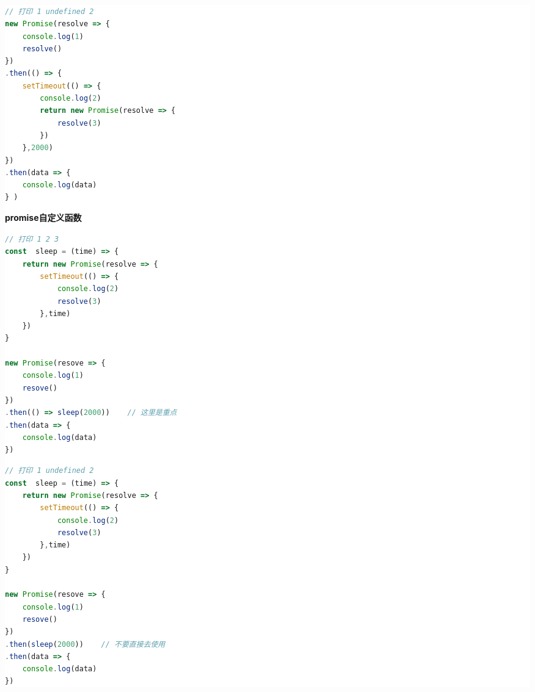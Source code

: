 ```js
// 打印 1 undefined 2
new Promise(resolve => {
    console.log(1)
    resolve()
})
.then(() => {
    setTimeout(() => {
        console.log(2)
        return new Promise(resolve => {
            resolve(3)
        })
    },2000)
})
.then(data => {
    console.log(data)
} )
```

**promise自定义函数**

```js
// 打印 1 2 3
const  sleep = (time) => {
    return new Promise(resolve => {
        setTimeout(() => {
            console.log(2)
            resolve(3)
        },time)
    })
}

new Promise(resove => {
    console.log(1)
    resove()
})
.then(() => sleep(2000))    // 这里是重点
.then(data => {
    console.log(data)
})
```

```js
// 打印 1 undefined 2 
const  sleep = (time) => {
    return new Promise(resolve => {
        setTimeout(() => {
            console.log(2)
            resolve(3)
        },time)
    })
}

new Promise(resove => {
    console.log(1)
    resove()
})
.then(sleep(2000))    // 不要直接去使用
.then(data => {
    console.log(data)
})
```
